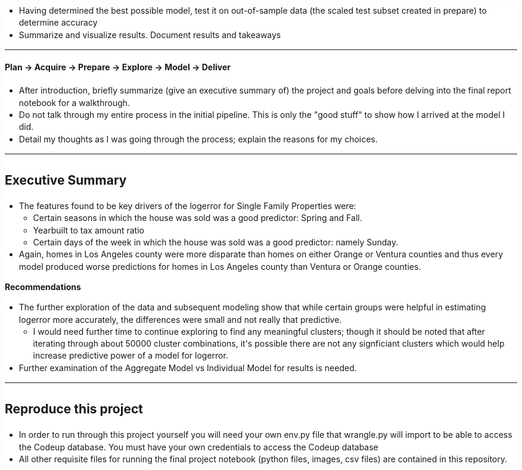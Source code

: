 - Having determined the best possible model, test it on out-of-sample data (the scaled test subset created in prepare) to determine accuracy
- Summarize and visualize results. Document results and takeaways
---
#### Plan &rarr; Acquire &rarr; Prepare &rarr; Explore &rarr; Model &rarr; Deliver
- After introduction, briefly summarize (give an executive summary of) the project and goals before delving into the final report notebook for a walkthrough.
- Do not talk through my entire process in the initial pipeline. This is only the "good stuff" to show how I arrived at the model I did.
- Detail my thoughts as I was going through the process; explain the reasons for my choices.
---
## Executive Summary
- The features found to be key drivers of the logerror for Single Family Properties were:
    - Certain seasons in which the house was sold was a good predictor: Spring and Fall.
    - Yearbuilt to tax amount ratio
    - Certain days of the week in which the house was sold was a good predictor: namely Sunday.
- Again, homes in Los Angeles county were more disparate than homes on either Orange or Ventura counties and thus every model produced worse predictions for homes in Los Angeles county than Ventura or Orange counties.

**Recommendations**

- The further exploration of the data and subsequent modeling show that while certain groups were helpful in estimating logerror more accurately, the differences were small and not really that predictive. 
    - I would need further time to continue exploring to find any meaningful clusters; though it should be noted that after iterating through about 50000 cluster combinations, it's possible there are not any signficiant clusters which would help increase predictive power of a model for logerror.
- Further examination of the Aggregate Model vs Individual Model for results is needed.
---
## Reproduce this project
- In order to run through this project yourself you will need your own env.py file that wrangle.py will import to be able to access the Codeup database. You must have your own credentials to access the Codeup database
- All other requisite files for running the final project notebook (python files, images, csv files) are contained in this repository.
